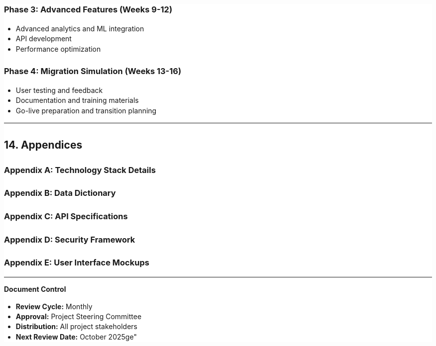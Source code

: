 ### Phase 3: Advanced Features (Weeks 9-12)
- Advanced analytics and ML integration
- API development
- Performance optimization

### Phase 4: Migration Simulation (Weeks 13-16)
- User testing and feedback
- Documentation and training materials
- Go-live preparation and transition planning

---

## 14. Appendices

### Appendix A: Technology Stack Details
### Appendix B: Data Dictionary
### Appendix C: API Specifications
### Appendix D: Security Framework
### Appendix E: User Interface Mockups

---

**Document Control**
- **Review Cycle:** Monthly
- **Approval:** Project Steering Committee
- **Distribution:** All project stakeholders
- **Next Review Date:** October 2025ge"